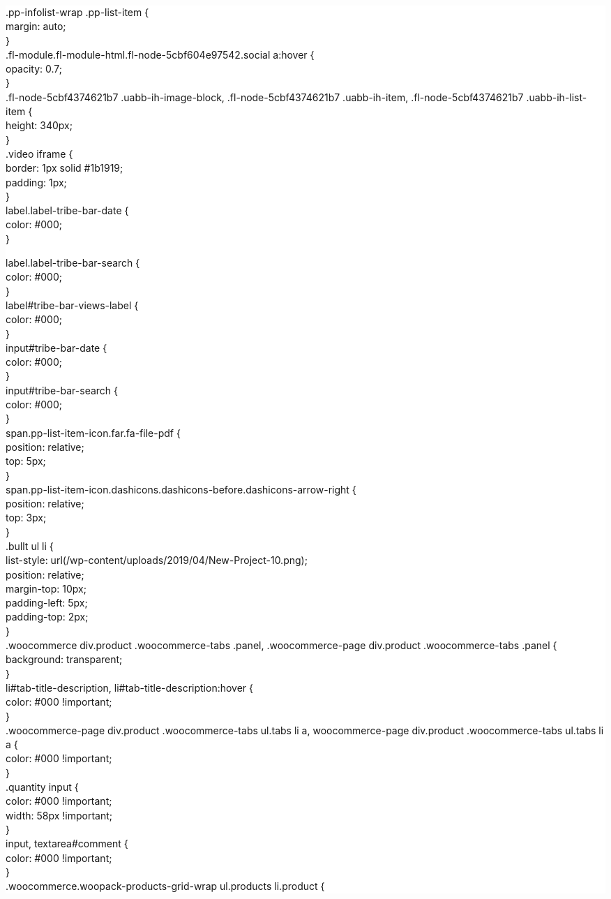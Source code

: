 .pp-infolist-wrap .pp-list-item {  
margin: auto;  
}  
.fl-module.fl-module-html.fl-node-5cbf604e97542.social a:hover {  
opacity: 0.7;  
}  
.fl-node-5cbf4374621b7 .uabb-ih-image-block, .fl-node-5cbf4374621b7 .uabb-ih-item, .fl-node-5cbf4374621b7 .uabb-ih-list-item {  
height: 340px;  
}  
.video iframe {  
border: 1px solid #1b1919;  
padding: 1px;  
}  
label.label-tribe-bar-date {  
color: #000;  
}

label.label-tribe-bar-search {  
color: #000;  
}  
label#tribe-bar-views-label {  
color: #000;  
}  
input#tribe-bar-date {  
color: #000;  
}  
input#tribe-bar-search {  
color: #000;  
}  
span.pp-list-item-icon.far.fa-file-pdf {  
position: relative;  
top: 5px;  
}  
span.pp-list-item-icon.dashicons.dashicons-before.dashicons-arrow-right {  
position: relative;  
top: 3px;  
}  
.bullt ul li {  
list-style: url(/wp-content/uploads/2019/04/New-Project-10.png);  
position: relative;  
margin-top: 10px;  
padding-left: 5px;  
padding-top: 2px;  
}  
.woocommerce div.product .woocommerce-tabs .panel, .woocommerce-page div.product .woocommerce-tabs .panel {  
background: transparent;  
}  
li#tab-title-description, li#tab-title-description:hover {  
color: #000 !important;  
}  
.woocommerce-page div.product .woocommerce-tabs ul.tabs li a, woocommerce-page div.product .woocommerce-tabs ul.tabs li a {  
color: #000 !important;  
}  
.quantity input {  
color: #000 !important;  
width: 58px !important;  
}  
input, textarea#comment {  
color: #000 !important;  
}  
.woocommerce.woopack-products-grid-wrap ul.products li.product {  
